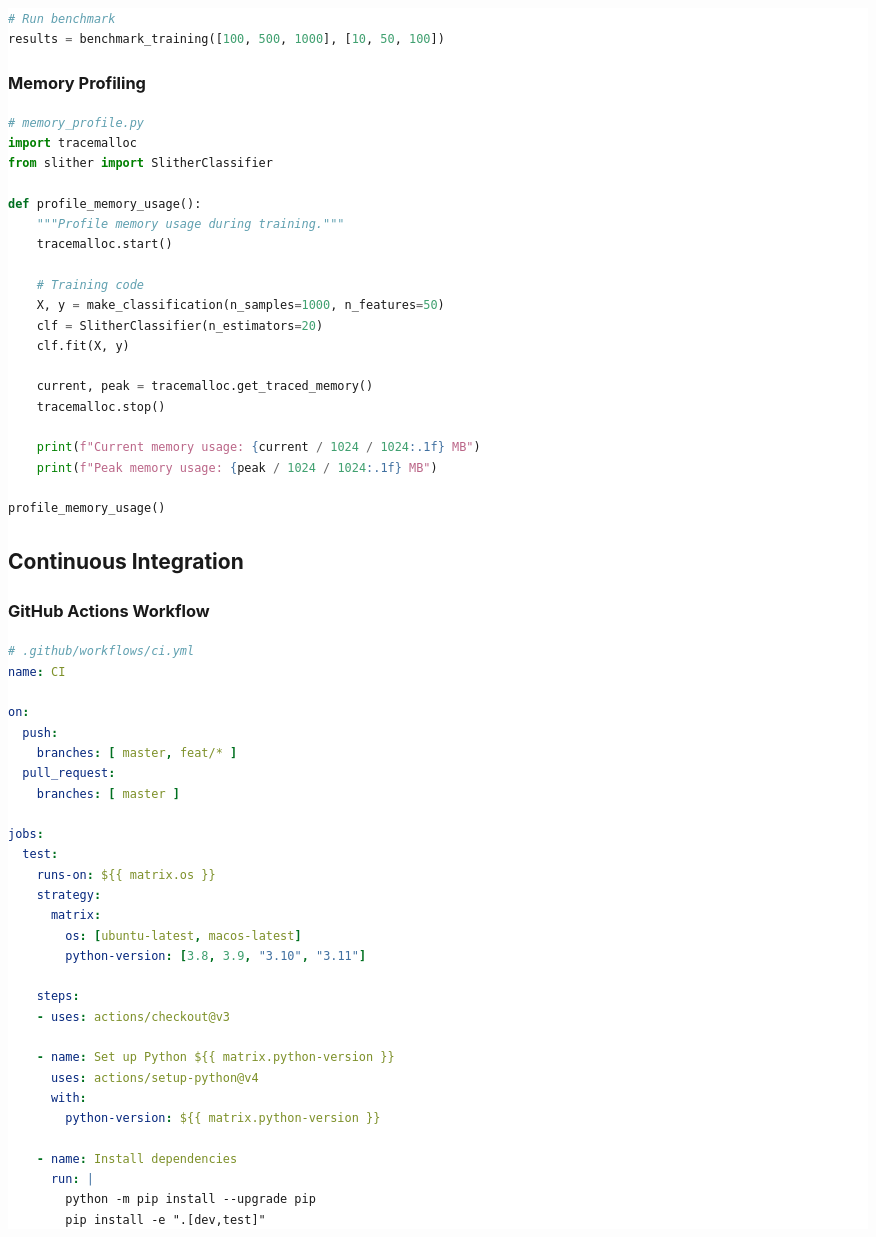 ```python
# Run benchmark
results = benchmark_training([100, 500, 1000], [10, 50, 100])
```

### Memory Profiling

```python
# memory_profile.py
import tracemalloc
from slither import SlitherClassifier

def profile_memory_usage():
    """Profile memory usage during training."""
    tracemalloc.start()
    
    # Training code
    X, y = make_classification(n_samples=1000, n_features=50)
    clf = SlitherClassifier(n_estimators=20)
    clf.fit(X, y)
    
    current, peak = tracemalloc.get_traced_memory()
    tracemalloc.stop()
    
    print(f"Current memory usage: {current / 1024 / 1024:.1f} MB")
    print(f"Peak memory usage: {peak / 1024 / 1024:.1f} MB")

profile_memory_usage()
```

## Continuous Integration

### GitHub Actions Workflow

```yaml
# .github/workflows/ci.yml
name: CI

on:
  push:
    branches: [ master, feat/* ]
  pull_request:
    branches: [ master ]

jobs:
  test:
    runs-on: ${{ matrix.os }}
    strategy:
      matrix:
        os: [ubuntu-latest, macos-latest]
        python-version: [3.8, 3.9, "3.10", "3.11"]
        
    steps:
    - uses: actions/checkout@v3
    
    - name: Set up Python ${{ matrix.python-version }}
      uses: actions/setup-python@v4
      with:
        python-version: ${{ matrix.python-version }}
    
    - name: Install dependencies
      run: |
        python -m pip install --upgrade pip
        pip install -e ".[dev,test]"
```
